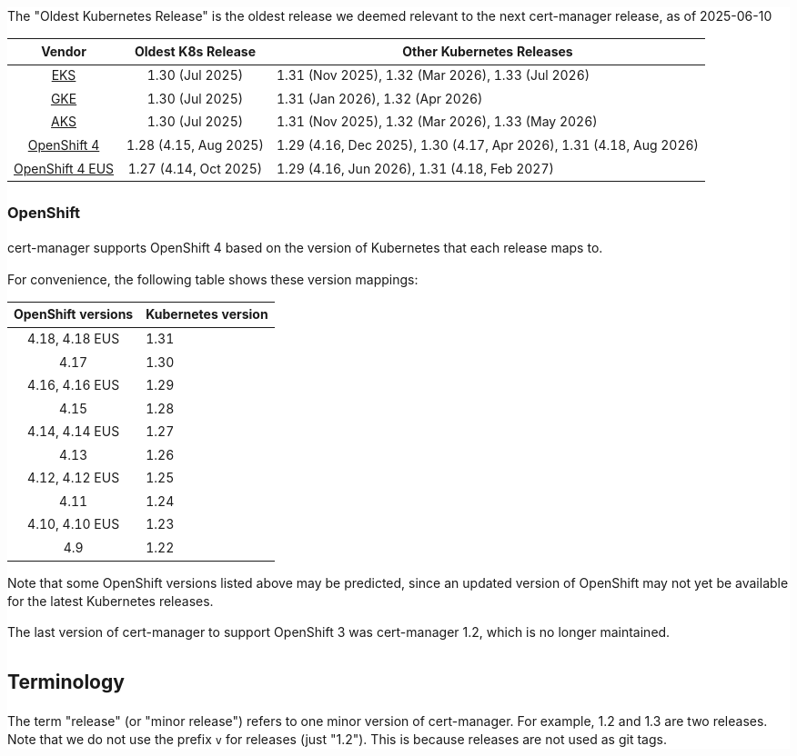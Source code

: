 The "Oldest Kubernetes Release" is the oldest release we deemed relevant to the next cert-manager release, as of 2025-06-10

| Vendor                | Oldest K8s Release    | Other Kubernetes Releases                                           |
|:---------------------:|:---------------------:|---------------------------------------------------------------------|
| [EKS][eks]            | 1.30 (Jul 2025)       | 1.31 (Nov 2025), 1.32 (Mar 2026), 1.33 (Jul 2026)                   |
| [GKE][gke]            | 1.30 (Jul 2025)       | 1.31 (Jan 2026), 1.32 (Apr 2026)                                    |
| [AKS][aks]            | 1.30 (Jul 2025)       | 1.31 (Nov 2025), 1.32 (Mar 2026), 1.33 (May 2026)                   |
| [OpenShift 4][os]     | 1.28 (4.15, Aug 2025) | 1.29 (4.16, Dec 2025), 1.30 (4.17, Apr 2026), 1.31 (4.18, Aug 2026) |
| [OpenShift 4 EUS][os] | 1.27 (4.14, Oct 2025) | 1.29 (4.16, Jun 2026), 1.31 (4.18, Feb 2027)                        |

[eks]: https://endoflife.date/amazon-eks
[gke]: https://endoflife.date/google-kubernetes-engine
[aks]: https://learn.microsoft.com/en-us/azure/aks/supported-kubernetes-versions?tabs=azure-cli#aks-kubernetes-release-calendar
[os]: https://endoflife.date/red-hat-openshift

### OpenShift

cert-manager supports OpenShift 4 based on the version of Kubernetes
that each release maps to.

For convenience, the following table shows these version mappings:

| OpenShift versions | Kubernetes version |
|:------------------:|--------------------|
| 4.18, 4.18 EUS     | 1.31               |
| 4.17               | 1.30               |
| 4.16, 4.16 EUS     | 1.29               |
| 4.15               | 1.28               |
| 4.14, 4.14 EUS     | 1.27               |
| 4.13               | 1.26               |
| 4.12, 4.12 EUS     | 1.25               |
| 4.11               | 1.24               |
| 4.10, 4.10 EUS     | 1.23               |
| 4.9                | 1.22               |

Note that some OpenShift versions listed above may be predicted, since an updated version of OpenShift may
not yet be available for the latest Kubernetes releases.

The last version of cert-manager to support OpenShift 3 was cert-manager 1.2, which is
no longer maintained.

## Terminology

The term "release" (or "minor release") refers to one minor version of
cert-manager. For example, 1.2 and 1.3 are two releases. Note that we do
not use the prefix `v` for releases (just "1.2"). This is because releases
are not used as git tags.


[CyberArk]: https://docs.venafi.cloud/vaas/k8s-components/c-cm-releases/#cert-manager-long-term-support-lts-releases
[discussions]: https://github.com/cert-manager/cert-manager/discussions
[group]: https://groups.google.com/g/cert-manager-dev
[#3393]: https://github.com/cert-manager/cert-manager/issues/3393 "Broken CloudFlare DNS01 challenge"
[#2857]: https://github.com/cert-manager/cert-manager/issues/2857 "CloudDNS DNS01 challenge crashes cert-manager"
[#4142]: https://github.com/cert-manager/cert-manager/issues/4142 "Cannot issue a certificate that has the same subject and issuer"
[#3444]: https://github.com/cert-manager/cert-manager/issues/3444 "Certificates do not get immediately updated after updating them"
[#3882]: https://github.com/cert-manager/cert-manager/pull/3882 "Certificate's revision history limit validated by webhook"
[#3644]: https://github.com/cert-manager/cert-manager/issues/3644 "Helm upgrade from v1.2 to v1.2 impossible due to a Helm bug"
[#5209]: https://github.com/cert-manager/cert-manager/pull/5209 "release-1.8: rclone"
[s]: #kubernetes-supported-versions
[test]: #supported-vs-tested
[1.20]: https://github.com/cert-manager/cert-manager/milestone/42
[1.19]: ./release-notes/release-notes-1.19.md
[1.18]: ./release-notes/release-notes-1.18.md
[1.17]: ./release-notes/release-notes-1.17.md
[1.16]: ./release-notes/release-notes-1.16.md
[1.15]: ./release-notes/release-notes-1.15.md
[1.14]: ./release-notes/release-notes-1.14.md
[1.13]: ./release-notes/release-notes-1.13.md
[1.12 LTS]: ./release-notes/release-notes-1.12.md
[1.11]: ./release-notes/release-notes-1.11.md
[1.10]: ./release-notes/release-notes-1.10.md
[1.9]: ./release-notes/release-notes-1.9.md
[1.8]: ./release-notes/release-notes-1.8.md
[1.7]: ./release-notes/release-notes-1.7.md
[1.6]: ./release-notes/release-notes-1.6.md
[1.5]: ./release-notes/release-notes-1.5.md
[1.4]: ./release-notes/release-notes-1.4.md
[1.3]: ./release-notes/release-notes-1.3.md
[1.2]: ./release-notes/release-notes-1.2.md
[1.1]: ./release-notes/release-notes-1.1.md
[1.0]: ./release-notes/release-notes-1.0.md
[0.16]: ./release-notes/release-notes-0.16.md
[0.15]: ./release-notes/release-notes-0.15.md
[0.14]: ./release-notes/release-notes-0.14.md
[0.13]: ./release-notes/release-notes-0.13.md
[0.12]: ./release-notes/release-notes-0.12.md
[0.11]: ./release-notes/release-notes-0.11.md